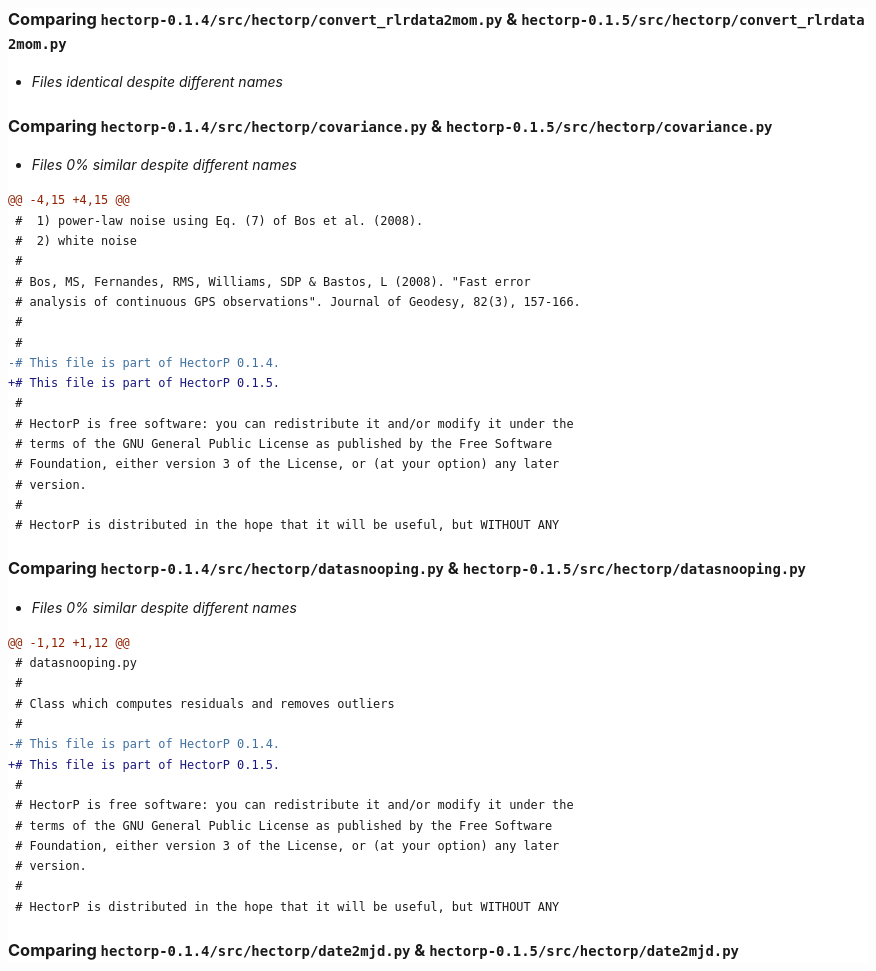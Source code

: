 ### Comparing `hectorp-0.1.4/src/hectorp/convert_rlrdata2mom.py` & `hectorp-0.1.5/src/hectorp/convert_rlrdata2mom.py`

 * *Files identical despite different names*

### Comparing `hectorp-0.1.4/src/hectorp/covariance.py` & `hectorp-0.1.5/src/hectorp/covariance.py`

 * *Files 0% similar despite different names*

```diff
@@ -4,15 +4,15 @@
 #  1) power-law noise using Eq. (7) of Bos et al. (2008).
 #  2) white noise
 #
 # Bos, MS, Fernandes, RMS, Williams, SDP & Bastos, L (2008). "Fast error 
 # analysis of continuous GPS observations". Journal of Geodesy, 82(3), 157-166.
 #
 #
-# This file is part of HectorP 0.1.4.
+# This file is part of HectorP 0.1.5.
 #
 # HectorP is free software: you can redistribute it and/or modify it under the 
 # terms of the GNU General Public License as published by the Free Software 
 # Foundation, either version 3 of the License, or (at your option) any later 
 # version.
 #
 # HectorP is distributed in the hope that it will be useful, but WITHOUT ANY
```

### Comparing `hectorp-0.1.4/src/hectorp/datasnooping.py` & `hectorp-0.1.5/src/hectorp/datasnooping.py`

 * *Files 0% similar despite different names*

```diff
@@ -1,12 +1,12 @@
 # datasnooping.py
 #
 # Class which computes residuals and removes outliers
 #
-# This file is part of HectorP 0.1.4.
+# This file is part of HectorP 0.1.5.
 #
 # HectorP is free software: you can redistribute it and/or modify it under the 
 # terms of the GNU General Public License as published by the Free Software 
 # Foundation, either version 3 of the License, or (at your option) any later 
 # version.
 #
 # HectorP is distributed in the hope that it will be useful, but WITHOUT ANY
```

### Comparing `hectorp-0.1.4/src/hectorp/date2mjd.py` & `hectorp-0.1.5/src/hectorp/date2mjd.py`
